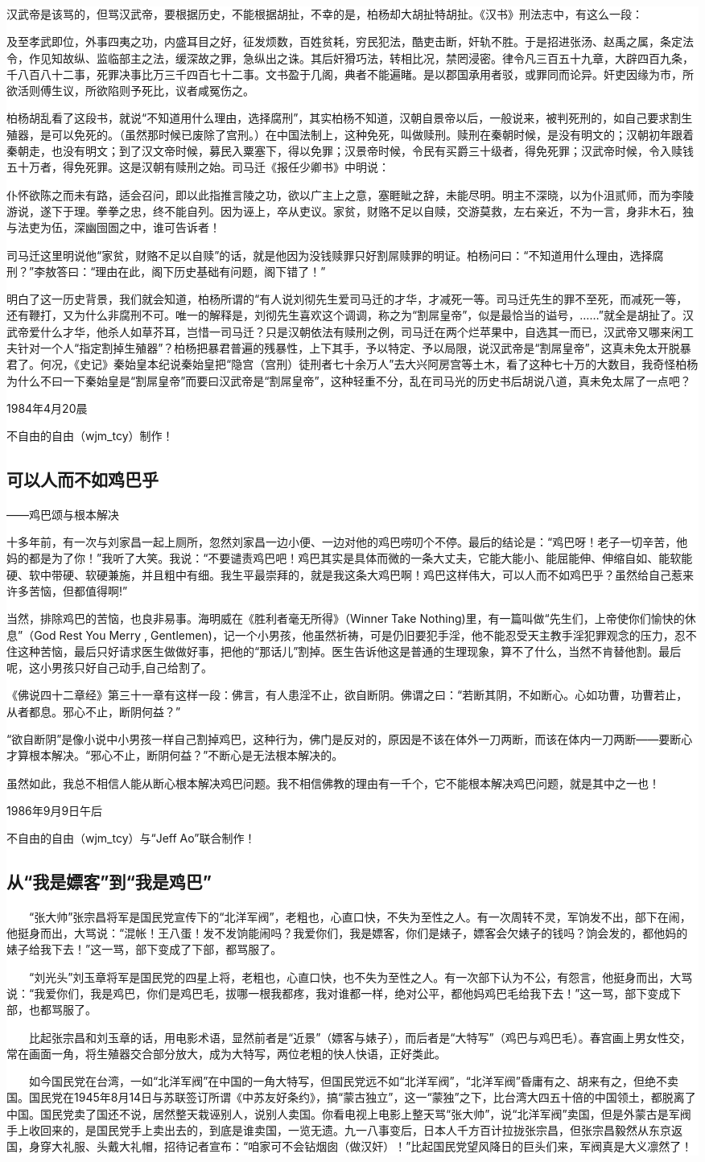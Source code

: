 汉武帝是该骂的，但骂汉武帝，要根据历史，不能根据胡扯，不幸的是，柏杨却大胡扯特胡扯。《汉书》刑法志中，有这么一段：

及至孝武即位，外事四夷之功，内盛耳目之好，征发烦数，百姓贫耗，穷民犯法，酷吏击断，奸轨不胜。于是招进张汤、赵禹之属，条定法令，作见知故纵、监临部主之法，缓深故之罪，急纵出之诛。其后奸猾巧法，转相比况，禁罔浸密。律令凡三百五十九章，大辟四百九条，千八百八十二事，死罪决事比万三千四百七十二事。文书盈于几阁，典者不能遍睹。是以郡国承用者驳，或罪同而论异。奸吏因缘为市，所欲活则傅生议，所欲陷则予死比，议者咸冤伤之。 

柏杨胡乱看了这段书，就说“不知道用什么理由，选择腐刑”，其实柏杨不知道，汉朝自景帝以后，一般说来，被判死刑的，如自己要求割生殖器，是可以免死的。（虽然那时候已废除了宫刑。）在中国法制上，这种免死，叫做赎刑。赎刑在秦朝时候，是没有明文的；汉朝初年跟着秦朝走，也没有明文；到了汉文帝时候，募民入粟塞下，得以免罪；汉景帝时候，令民有买爵三十级者，得免死罪；汉武帝时候，令入赎钱五十万者，得免死罪。这是汉朝有赎刑之始。司马迁《报任少卿书》中明说：

仆怀欲陈之而未有路，适会召问，即以此指推言陵之功，欲以广主上之意，塞睚眦之辞，未能尽明。明主不深晓，以为仆沮贰师，而为李陵游说，遂下于理。拳拳之忠，终不能自列。因为诬上，卒从吏议。家贫，财赂不足以自赎，交游莫救，左右亲近，不为一言，身非木石，独与法吏为伍，深幽囹圄之中，谁可告诉者！

司马迁这里明说他“家贫，财赂不足以自赎”的话，就是他因为没钱赎罪只好割屌赎罪的明证。柏杨问曰：“不知道用什么理由，选择腐刑？”李敖答曰：“理由在此，阁下历史基础有问题，阁下错了！” 

明白了这一历史背景，我们就会知道，柏杨所谓的“有人说刘彻先生爱司马迁的才华，才减死一等。司马迁先生的罪不至死，而减死一等，还有鞭打，又为什么非腐刑不可。唯一的解释是，刘彻先生喜欢这个调调，称之为“割屌皇帝”，似是最恰当的谥号，……”就全是胡扯了。汉武帝爱什么才华，他杀人如草芥耳，岂惜一司马迁？只是汉朝依法有赎刑之例，司马迁在两个烂苹果中，自选其一而已，汉武帝又哪来闲工夫针对一个人“指定割掉生殖器”？柏杨把暴君普遍的残暴性，上下其手，予以特定、予以局限，说汉武帝是“割屌皇帝”，这真未免太开脱暴君了。何况，《史记》秦始皇本纪说秦始皇把“隐宫（宫刑）徒刑者七十余万人”去大兴阿房宫等土木，看了这种七十万的大数目，我奇怪柏杨为什么不曰一下秦始皇是“割屌皇帝”而要曰汉武帝是“割屌皇帝”，这种轻重不分，乱在司马光的历史书后胡说八道，真未免太屌了一点吧？ 

1984年4月20晨

不自由的自由（wjm_tcy）制作！

## 可以人而不如鸡巴乎

——鸡巴颂与根本解决

十多年前，有一次与刘家昌一起上厕所，忽然刘家昌一边小便、一边对他的鸡巴唠叨个不停。最后的结论是：“鸡巴呀！老子一切辛苦，他妈的都是为了你！”我听了大笑。我说：“不要谴责鸡巴吧！鸡巴其实是具体而微的一条大丈夫，它能大能小、能屈能伸、伸缩自如、能软能硬、软中带硬、软硬兼施，并且粗中有细。我生平最崇拜的，就是我这条大鸡巴啊！鸡巴这样伟大，可以人而不如鸡巴乎？虽然给自己惹来许多苦恼，但都值得啊!”

当然，排除鸡巴的苦恼，也良非易事。海明威在《胜利者毫无所得》（Winner Take Nothing)里，有一篇叫做“先生们，上帝使你们愉快的休息”（God Rest You Merry , Gentlemen)，记一个小男孩，他虽然祈祷，可是仍旧要犯手淫，他不能忍受天主教手淫犯罪观念的压力，忍不住这种苦恼，最后只好请求医生做做好事，把他的“那话儿”割掉。医生告诉他这是普通的生理现象，算不了什么，当然不肯替他割。最后呢，这小男孩只好自己动手,自己给割了。

《佛说四十二章经》第三十一章有这样一段：佛言，有人患淫不止，欲自断阴。佛谓之曰：“若断其阴，不如断心。心如功曹，功曹若止，从者都息。邪心不止，断阴何益？”

“欲自断阴”是像小说中小男孩一样自己割掉鸡巴，这种行为，佛门是反对的，原因是不该在体外一刀两断，而该在体内一刀两断——要断心才算根本解决。“邪心不止，断阴何益？”不断心是无法根本解决的。

虽然如此，我总不相信人能从断心根本解决鸡巴问题。我不相信佛教的理由有一千个，它不能根本解决鸡巴问题，就是其中之一也！

1986年9月9日午后

不自由的自由（wjm_tcy）与“Jeff Ao”联合制作！

## 从“我是嫖客”到“我是鸡巴”

　　“张大帅”张宗昌将军是国民党宣传下的“北洋军阀”，老粗也，心直口快，不失为至性之人。有一次周转不灵，军饷发不出，部下在闹，他挺身而出，大骂说：“混帐！王八蛋！发不发饷能闹吗？我爱你们，我是嫖客，你们是婊子，嫖客会欠婊子的钱吗？饷会发的，都他妈的婊子给我下去！”这一骂，部下变成了下部，都骂服了。

　　“刘光头”刘玉章将军是国民党的四星上将，老粗也，心直口快，也不失为至性之人。有一次部下认为不公，有怨言，他挺身而出，大骂说：“我爱你们，我是鸡巴，你们是鸡巴毛，拔哪一根我都疼，我对谁都一样，绝对公平，都他妈鸡巴毛给我下去！”这一骂，部下变成下部，也都骂服了。

　　比起张宗昌和刘玉章的话，用电影术语，显然前者是“近景”（嫖客与婊子），而后者是“大特写”（鸡巴与鸡巴毛）。春宫画上男女性交，常在画面一角，将生殖器交合部分放大，成为大特写，两位老粗的快人快语，正好类此。

　　如今国民党在台湾，一如“北洋军阀”在中国的一角大特写，但国民党远不如“北洋军阀”，“北洋军阀”昏庸有之、胡来有之，但绝不卖国。国民党在1945年8月14日与苏联签订所谓《中苏友好条约》，搞“蒙古独立”，这一“蒙独”之下，比台湾大四五十倍的中国领土，都脱离了中国。国民党卖了国还不说，居然整天栽诬别人，说别人卖国。你看电视上电影上整天骂“张大帅”，说“北洋军阀”卖国，但是外蒙古是军阀手上收回来的，是国民党手上卖出去的，到底是谁卖国，一览无遗。九一八事变后，日本人千方百计拉拢张宗昌，但张宗昌毅然从东京返国，身穿大礼服、头戴大礼帽，招待记者宣布：“咱家可不会钻烟囱（做汉奸）！”比起国民党望风降日的巨头们来，军阀真是大义凛然了！
